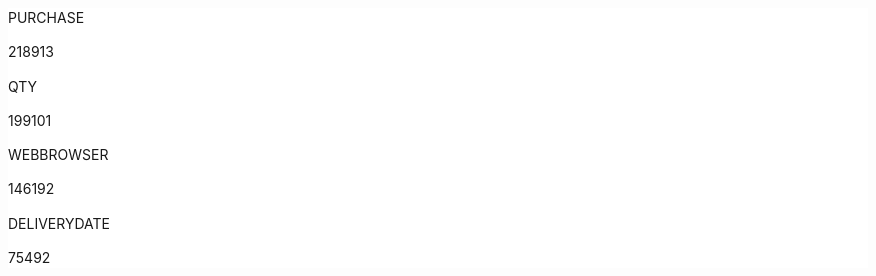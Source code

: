 <td style="text-align:left;">

PURCHASE

</td>

<td style="text-align:right;">

218913

</td>

</tr>

<tr>

<td style="text-align:left;">

QTY

</td>

<td style="text-align:right;">

199101

</td>

</tr>

<tr>

<td style="text-align:left;">

WEBBROWSER

</td>

<td style="text-align:right;">

146192

</td>

</tr>

<tr>

<td style="text-align:left;">

DELIVERYDATE

</td>

<td style="text-align:right;">

75492

</td>

</tr>

<tr>

<td style="text-align:left;">
